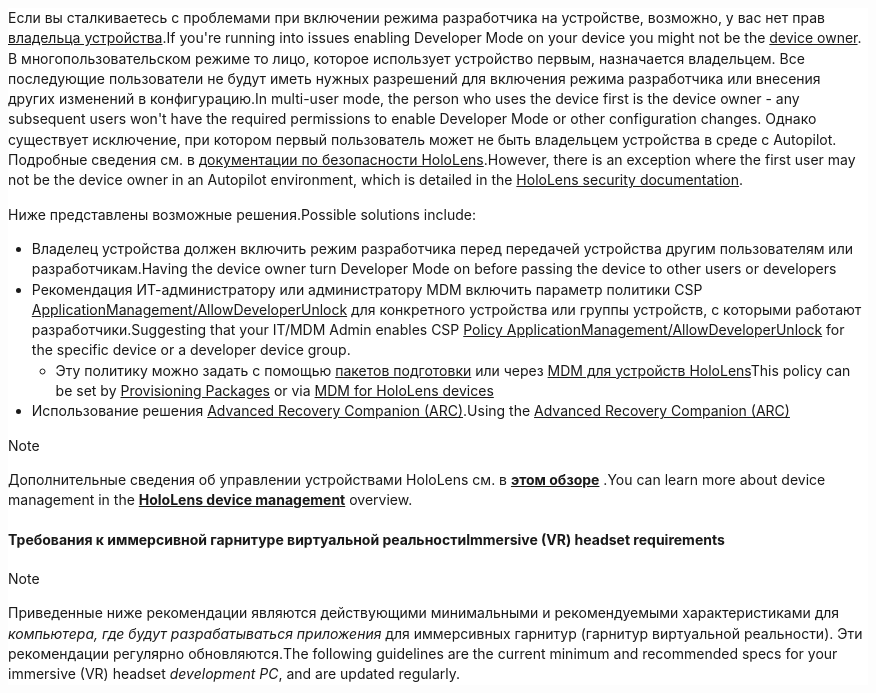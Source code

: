 <span data-ttu-id="5173e-295">Если вы сталкиваетесь с проблемами при включении режима разработчика на устройстве, возможно, у вас нет прав [владельца устройства](/hololens/security-adminless-os).</span><span class="sxs-lookup"><span data-stu-id="5173e-295">If you're running into issues enabling Developer Mode on your device you might not be the [device owner](/hololens/security-adminless-os).</span></span> <span data-ttu-id="5173e-296">В многопользовательском режиме то лицо, которое использует устройство первым, назначается владельцем. Все последующие пользователи не будут иметь нужных разрешений для включения режима разработчика или внесения других изменений в конфигурацию.</span><span class="sxs-lookup"><span data-stu-id="5173e-296">In multi-user mode, the person who uses the device first is the device owner - any subsequent users won't have the required permissions to enable Developer Mode or other configuration changes.</span></span> <span data-ttu-id="5173e-297">Однако существует исключение, при котором первый пользователь может не быть владельцем устройства в среде с Autopilot. Подробные сведения см. в [документации по безопасности HoloLens](/hololens/security-adminless-os#device-owner).</span><span class="sxs-lookup"><span data-stu-id="5173e-297">However, there is an exception where the first user may not be the device owner in an Autopilot environment, which is detailed in the [HoloLens security documentation](/hololens/security-adminless-os#device-owner).</span></span>

<span data-ttu-id="5173e-298">Ниже представлены возможные решения.</span><span class="sxs-lookup"><span data-stu-id="5173e-298">Possible solutions include:</span></span>

* <span data-ttu-id="5173e-299">Владелец устройства должен включить режим разработчика перед передачей устройства другим пользователям или разработчикам.</span><span class="sxs-lookup"><span data-stu-id="5173e-299">Having the device owner turn Developer Mode on before passing the device to other users or developers</span></span>
* <span data-ttu-id="5173e-300">Рекомендация ИТ-администратору или администратору MDM включить параметр политики CSP [ApplicationManagement/AllowDeveloperUnlock](/windows/client-management/mdm/policy-csp-applicationmanagement#applicationmanagement-allowdeveloperunlock) для конкретного устройства или группы устройств, с которыми работают разработчики.</span><span class="sxs-lookup"><span data-stu-id="5173e-300">Suggesting that your IT/MDM Admin enables CSP [Policy ApplicationManagement/AllowDeveloperUnlock](/windows/client-management/mdm/policy-csp-applicationmanagement#applicationmanagement-allowdeveloperunlock) for the specific device or a developer device group.</span></span> 
    * <span data-ttu-id="5173e-301">Эту политику можно задать с помощью [пакетов подготовки](/hololens/hololens-provisioning) или через [MDM для устройств HoloLens](/hololens/hololens-mdm-configure)</span><span class="sxs-lookup"><span data-stu-id="5173e-301">This policy can be set by [Provisioning Packages](/hololens/hololens-provisioning) or via [MDM for HoloLens devices](/hololens/hololens-mdm-configure)</span></span>
* <span data-ttu-id="5173e-302">Использование решения [Advanced Recovery Companion (ARC)](/hololens/hololens-recovery).</span><span class="sxs-lookup"><span data-stu-id="5173e-302">Using the [Advanced Recovery Companion (ARC)](/hololens/hololens-recovery)</span></span>

> [!NOTE]
> <span data-ttu-id="5173e-303">Дополнительные сведения об управлении устройствами HoloLens см. в **[этом обзоре](/hololens/hololens-csp-policy-overview)** .</span><span class="sxs-lookup"><span data-stu-id="5173e-303">You can learn more about device management in the **[HoloLens device management](/hololens/hololens-csp-policy-overview)** overview.</span></span>

#### <a name="immersive-vr-headset-requirements"></a><span data-ttu-id="5173e-304">Требования к иммерсивной гарнитуре виртуальной реальности</span><span class="sxs-lookup"><span data-stu-id="5173e-304">Immersive (VR) headset requirements</span></span>

>[!NOTE]
><span data-ttu-id="5173e-305">Приведенные ниже рекомендации являются действующими минимальными и рекомендуемыми характеристиками для *компьютера, где будут разрабатываться приложения* для иммерсивных гарнитур (гарнитур виртуальной реальности). Эти рекомендации регулярно обновляются.</span><span class="sxs-lookup"><span data-stu-id="5173e-305">The following guidelines are the current minimum and recommended specs for your immersive (VR) headset *development PC*, and are updated regularly.</span></span>
